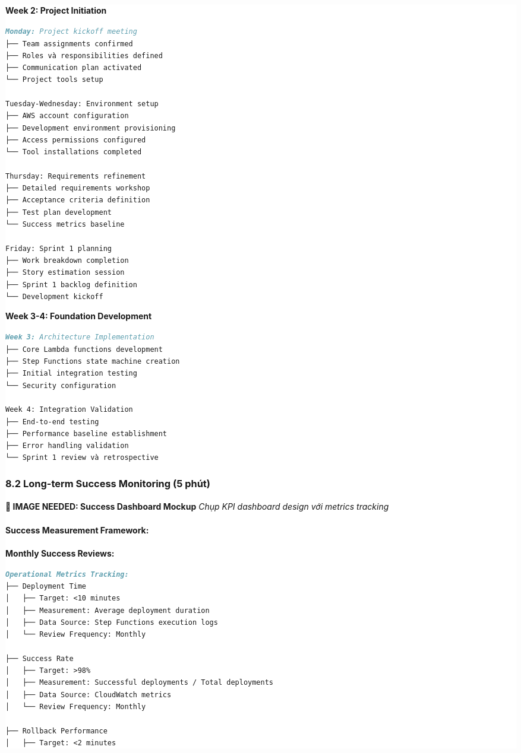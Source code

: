**Week 2: Project Initiation**
```markdown
Monday: Project kickoff meeting
├── Team assignments confirmed
├── Roles và responsibilities defined
├── Communication plan activated
└── Project tools setup

Tuesday-Wednesday: Environment setup
├── AWS account configuration
├── Development environment provisioning
├── Access permissions configured
└── Tool installations completed

Thursday: Requirements refinement
├── Detailed requirements workshop
├── Acceptance criteria definition
├── Test plan development
└── Success metrics baseline

Friday: Sprint 1 planning
├── Work breakdown completion
├── Story estimation session
├── Sprint 1 backlog definition
└── Development kickoff
```

**Week 3-4: Foundation Development**
```markdown
Week 3: Architecture Implementation
├── Core Lambda functions development
├── Step Functions state machine creation
├── Initial integration testing
└── Security configuration

Week 4: Integration Validation
├── End-to-end testing
├── Performance baseline establishment
├── Error handling validation
└── Sprint 1 review và retrospective
```

### **8.2 Long-term Success Monitoring (5 phút)**

**📸 IMAGE NEEDED: Success Dashboard Mockup**
*Chụp KPI dashboard design với metrics tracking*

#### **Success Measurement Framework:**

**Monthly Success Reviews:**
```markdown
Operational Metrics Tracking:
├── Deployment Time
│   ├── Target: <10 minutes
│   ├── Measurement: Average deployment duration
│   ├── Data Source: Step Functions execution logs
│   └── Review Frequency: Monthly

├── Success Rate
│   ├── Target: >98%
│   ├── Measurement: Successful deployments / Total deployments
│   ├── Data Source: CloudWatch metrics
│   └── Review Frequency: Monthly

├── Rollback Performance
│   ├── Target: <2 minutes
```